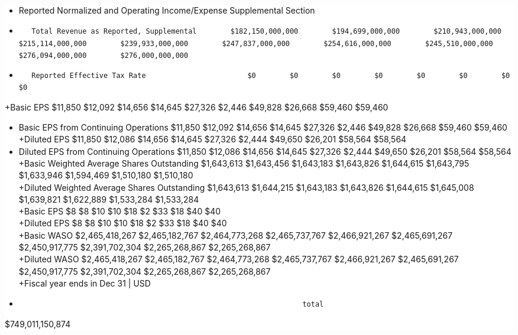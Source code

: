 +    Reported Normalized and Operating Income/Expense Supplemental Section                                                                                                                                                                                                                                                                                                        
+        Total Revenue as Reported, Supplemental        $182,150,000,000        $194,699,000,000        $210,943,000,000        $215,114,000,000        $239,933,000,000        $247,837,000,000        $254,616,000,000        $245,510,000,000        $276,094,000,000        $276,000,000,000                                                                                                                                                                                                                        
+        Reported Effective Tax Rate                        $0        $0        $0        $0        $0        $0        $0        $0                                                                                                                                                                                                                        
+Basic EPS        $11,850        $12,092        $14,656        $14,645        $27,326        $2,446        $49,828        $26,668        $59,460        $59,460                                                                                                                                                                                                                        
+    Basic EPS from Continuing Operations        $11,850        $12,092        $14,656        $14,645        $27,326        $2,446        $49,828        $26,668        $59,460        $59,460                                                                                                                                                                                                                        
+Diluted EPS        $11,850        $12,086        $14,656        $14,645        $27,326        $2,444        $49,650        $26,201        $58,564        $58,564                                                                                                                                                                                                                        
+    Diluted EPS from Continuing Operations        $11,850        $12,086        $14,656        $14,645        $27,326        $2,444        $49,650        $26,201        $58,564        $58,564                                                                                                                                                                                                                        
+Basic Weighted Average Shares Outstanding        $1,643,613        $1,643,456        $1,643,183        $1,643,826        $1,644,615        $1,643,795        $1,633,946        $1,594,469        $1,510,180        $1,510,180                                                                                                                                                                                                                        
+Diluted Weighted Average Shares Outstanding        $1,643,613        $1,644,215        $1,643,183        $1,643,826        $1,644,615        $1,645,008        $1,639,821        $1,622,889        $1,533,284        $1,533,284                                                                                                                                                                                                                        
+Basic EPS        $8        $8        $10        $10        $18        $2        $33        $18        $40        $40                                                                                                                                                                                                                        
+Diluted EPS        $8        $8        $10        $10        $18        $2        $33        $18        $40        $40                                                                                                                                                                                                                        
+Basic WASO        $2,465,418,267        $2,465,182,767        $2,464,773,268        $2,465,737,767        $2,466,921,267        $2,465,691,267        $2,450,917,775        $2,391,702,304        $2,265,268,867        $2,265,268,867                                                                                                                                                                                                                        
+Diluted WASO        $2,465,418,267        $2,465,182,767        $2,464,773,268        $2,465,737,767        $2,466,921,267        $2,465,691,267        $2,450,917,775        $2,391,702,304        $2,265,268,867        $2,265,268,867                                                                                                                                                                                                                        
+Fiscal year ends in Dec 31 | USD                                                                                                                                                                                                                                                                                                         
+                                                                        total                                                                                                                                                                                                                                
$749,011,150,874